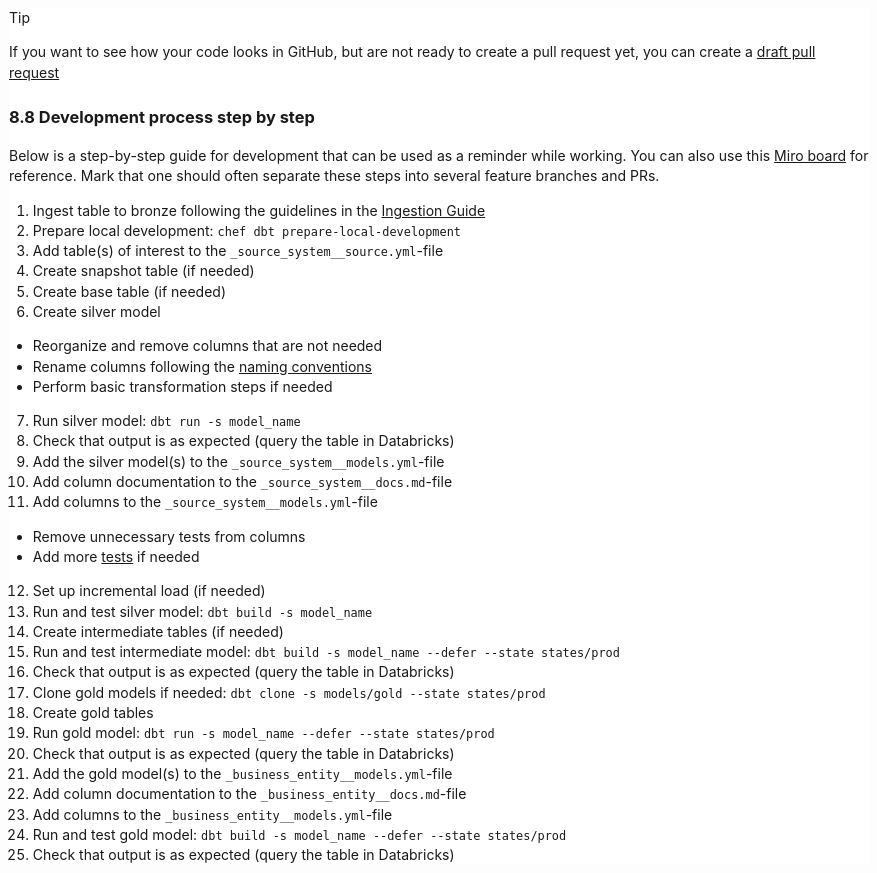 > [!TIP]
>If you want to see how your code looks in GitHub, but are not ready to create a pull request yet, you can create a [draft pull request](https://github.blog/news-insights/product-news/introducing-draft-pull-requests/)

### 8.8 Development process step by step
Below is a step-by-step guide for development that can be used as a reminder while working. You can also use this [Miro board](https://miro.com/app/board/uXjVLIMsa8g=/?share_link_id=722109664611) for reference. Mark that one should often separate these steps into several feature branches and PRs.

1. Ingest table to bronze following the guidelines in the [Ingestion Guide](01_INGESTION.md)
2. Prepare local development: `chef dbt prepare-local-development`
3. Add table(s) of interest to the `_source_system__source.yml`-file
4. Create snapshot table (if needed)
5. Create base table (if needed)
6. Create silver model
  - Reorganize and remove columns that are not needed
  - Rename columns following the [naming conventions](#naming-conventions)
  - Perform basic transformation steps if needed
7. Run silver model: `dbt run -s model_name`
8. Check that output is as expected (query the table in Databricks)
9. Add the silver model(s) to the `_source_system__models.yml`-file
10. Add column documentation to the `_source_system__docs.md`-file
11. Add columns to the `_source_system__models.yml`-file
  - Remove unnecessary tests from columns
  - Add more [tests](https://docs.getdbt.com/docs/build/data-tests) if needed
12. Set up incremental load (if needed)
13. Run and test silver model: `dbt build -s model_name`
14. Create intermediate tables (if needed)
15. Run and test intermediate model: `dbt build -s model_name --defer --state states/prod`
16. Check that output is as expected (query the table in Databricks)
17. Clone gold models if needed: `dbt clone -s models/gold --state states/prod`
18. Create gold tables
19. Run gold model: `dbt run -s model_name --defer --state states/prod`
20. Check that output is as expected (query the table in Databricks)
21. Add the gold model(s) to the `_business_entity__models.yml`-file
22. Add column documentation to the `_business_entity__docs.md`-file
23. Add columns to the `_business_entity__models.yml`-file
24. Run and test gold model: `dbt build -s model_name --defer --state states/prod`
25. Check that output is as expected (query the table in Databricks)
